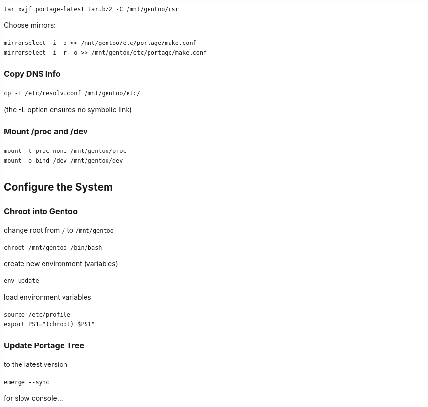 ```shell
tar xvjf portage-latest.tar.bz2 -C /mnt/gentoo/usr
```

Choose mirrors:

```shell
mirrorselect -i -o >> /mnt/gentoo/etc/portage/make.conf
mirrorselect -i -r -o >> /mnt/gentoo/etc/portage/make.conf
```

### Copy DNS Info

```shell
cp -L /etc/resolv.conf /mnt/gentoo/etc/
```

(the -L option ensures no symbolic link)

### Mount /proc and /dev

```shell
mount -t proc none /mnt/gentoo/proc
mount -o bind /dev /mnt/gentoo/dev
```

## Configure the System

### Chroot into Gentoo

change root from `/` to `/mnt/gentoo`

```shell
chroot /mnt/gentoo /bin/bash
```

create new environment (variables)

```shell
env-update
```

load environment variables

```shell
source /etc/profile
export PS1="(chroot) $PS1"
```

### Update Portage Tree

to the latest version

```shell
emerge --sync
```

for slow console...
